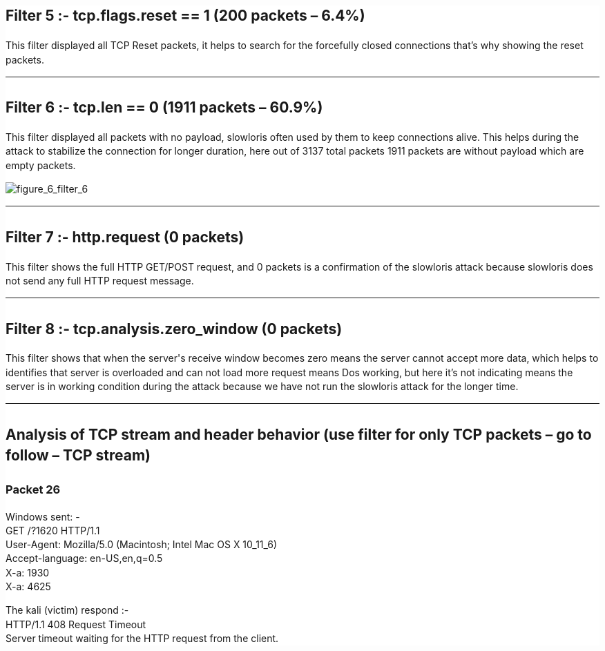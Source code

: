 
## Filter 5 :- tcp.flags.reset == 1		(200 packets – 6.4%) 

This filter displayed all TCP Reset packets, it helps to search for the forcefully closed connections that’s why showing the reset packets.

---

## Filter 6 :- tcp.len == 0		(1911 packets – 60.9%)

This filter displayed all packets with no payload, slowloris often used by them to keep connections alive. This helps during the attack to stabilize the connection for longer duration, here out of 3137 total packets 1911 packets are without payload which are empty packets.

![figure_6_filter_6](../analysis_images/attack_4_analysis/figure_6_filter_6.png)

---

## Filter 7 :- http.request		(0 packets)

This filter shows the full HTTP GET/POST request, and 0 packets is a confirmation of the slowloris attack because slowloris does not send any full HTTP request message.

---

## Filter 8 :- tcp.analysis.zero_window		(0 packets)

This filter shows that when the server's receive window becomes zero means the server cannot accept more data, which helps to identifies that server is overloaded and can not load more request means Dos working, but here it’s not indicating means the server is in working condition during the attack because we have not run the slowloris attack for the longer time.

---

## Analysis of TCP stream and header behavior (use filter for only TCP packets – go to follow – TCP stream)

### Packet 26

Windows sent: -  
GET /?1620 HTTP/1.1  
User-Agent: Mozilla/5.0 (Macintosh; Intel Mac OS X 10_11_6)  
Accept-language: en-US,en,q=0.5  
X-a: 1930  
X-a: 4625

The kali (victim) respond :-  
HTTP/1.1 408 Request Timeout  
Server timeout waiting for the HTTP request from the client.

